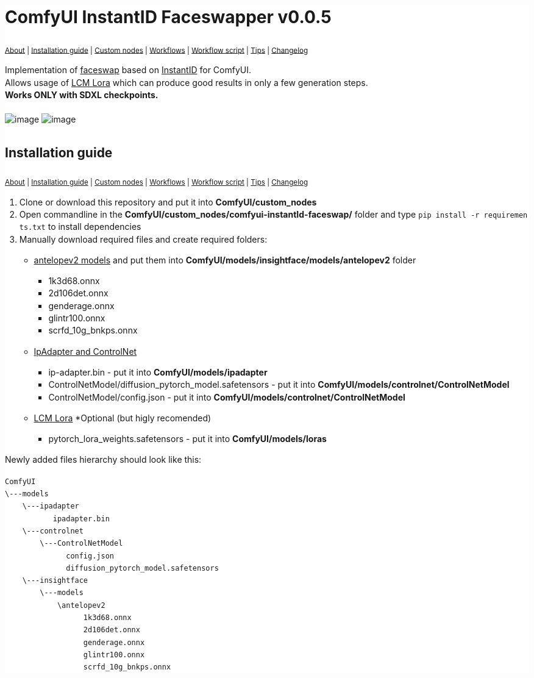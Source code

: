 # ComfyUI InstantID Faceswapper v0.0.5
<sub>[About](#comfyui-instantid-faceswapper) | [Installation guide](#installation-guide) | [Custom nodes](#custom-nodes) | [Workflows](#workflows) | [Workflow script](#workflow-script-beta) | [Tips](#tips) | [Changelog](#changelog)</sub>

Implementation of [faceswap](https://github.com/nosiu/InstantID-faceswap/tree/main) based on [InstantID](https://github.com/InstantID/InstantID) for ComfyUI. \
Allows usage of [LCM Lora](https://huggingface.co/latent-consistency/lcm-lora-sdxl) which can produce good results in only a few generation steps.
</br>
**Works ONLY with SDXL checkpoints.**
</br>
</br>
![image](https://github.com/nosiu/comfyui-instantId-faceswap/assets/5691179/b69e11cf-ea77-4f41-95cc-c0ea84269e7b)
![image](https://github.com/nosiu/comfyui-instantId-faceswap/assets/5691179/597a0b1d-21fd-44ac-945a-9df4fd73eda4)



## Installation guide
<sub>[About](#comfyui-instantid-faceswapper) | [Installation guide](#installation-guide) | [Custom nodes](#custom-nodes) | [Workflows](#workflows) | [Workflow script](#workflow-script-beta) | [Tips](#tips) | [Changelog](#changelog)</sub>

1. Clone or download this repository and put it into **ComfyUI/custom_nodes**
2. Open commandline in the  **ComfyUI/custom_nodes/comfyui-instantId-faceswap/** folder and type `pip install -r requirements.txt` to install dependencies
3. Manually download required files and create required folders:
    - [antelopev2 models](https://huggingface.co/DIAMONIK7777/antelopev2/tree/main)
      and put them into **ComfyUI/models/insightface/models/antelopev2** folder
       -  1k3d68.onnx
       -  2d106det.onnx
       -  genderage.onnx
       -  glintr100.onnx
       -  scrfd_10g_bnkps.onnx

    - [IpAdapter and ControlNet](https://huggingface.co/InstantX/InstantID/tree/main)
       - ip-adapter.bin - put it into **ComfyUI/models/ipadapter**
       - ControlNetModel/diffusion_pytorch_model.safetensors - put it into **ComfyUI/models/controlnet/ControlNetModel**
       - ControlNetModel/config.json - put it into **ComfyUI/models/controlnet/ControlNetModel**

    - [LCM Lora](https://huggingface.co/latent-consistency/lcm-lora-sdxl/tree/main) *Optional (but higly recomended)
       - pytorch_lora_weights.safetensors - put it into **ComfyUI/models/loras**

Newly added files hierarchy should look like this:
```
ComfyUI
\---models
    \---ipadapter
           ipadapter.bin
    \---controlnet
        \---ControlNetModel
              config.json
              diffusion_pytorch_model.safetensors
    \---insightface
        \---models
            \antelopev2
                  1k3d68.onnx
                  2d106det.onnx
                  genderage.onnx
                  glintr100.onnx
                  scrfd_10g_bnkps.onnx
```